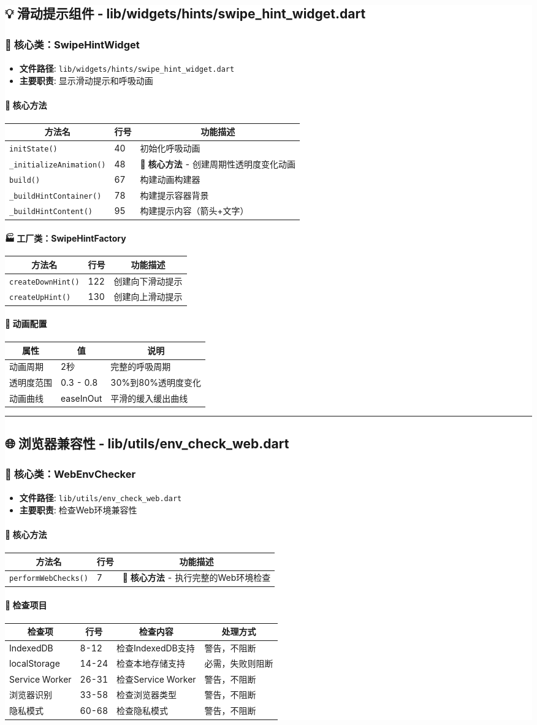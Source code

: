 
## 💡 **滑动提示组件 - lib/widgets/hints/swipe_hint_widget.dart**

### 🎯 **核心类：SwipeHintWidget**
- **文件路径**: `lib/widgets/hints/swipe_hint_widget.dart`
- **主要职责**: 显示滑动提示和呼吸动画

#### 🔧 **核心方法**
| 方法名 | 行号 | 功能描述 |
|--------|------|----------|
| `initState()` | 40 | 初始化呼吸动画 |
| `_initializeAnimation()` | 48 | 🎨 **核心方法** - 创建周期性透明度变化动画 |
| `build()` | 67 | 构建动画构建器 |
| `_buildHintContainer()` | 78 | 构建提示容器背景 |
| `_buildHintContent()` | 95 | 构建提示内容（箭头+文字） |

#### 🏭 **工厂类：SwipeHintFactory**
| 方法名 | 行号 | 功能描述 |
|--------|------|----------|
| `createDownHint()` | 122 | 创建向下滑动提示 |
| `createUpHint()` | 130 | 创建向上滑动提示 |

#### 🎨 **动画配置**
| 属性 | 值 | 说明 |
|------|------|------|
| 动画周期 | 2秒 | 完整的呼吸周期 |
| 透明度范围 | 0.3 - 0.8 | 30%到80%透明度变化 |
| 动画曲线 | easeInOut | 平滑的缓入缓出曲线 |

---

## 🌐 **浏览器兼容性 - lib/utils/env_check_web.dart**

### 🔧 **核心类：WebEnvChecker**
- **文件路径**: `lib/utils/env_check_web.dart`
- **主要职责**: 检查Web环境兼容性

#### 🔧 **核心方法**
| 方法名 | 行号 | 功能描述 |
|--------|------|----------|
| `performWebChecks()` | 7 | 🎨 **核心方法** - 执行完整的Web环境检查 |

#### 🎯 **检查项目**
| 检查项 | 行号 | 检查内容 | 处理方式 |
|--------|------|----------|----------|
| IndexedDB | 8-12 | 检查IndexedDB支持 | 警告，不阻断 |
| localStorage | 14-24 | 检查本地存储支持 | 必需，失败则阻断 |
| Service Worker | 26-31 | 检查Service Worker | 警告，不阻断 |
| 浏览器识别 | 33-58 | 检查浏览器类型 | 警告，不阻断 |
| 隐私模式 | 60-68 | 检查隐私模式 | 警告，不阻断 |
